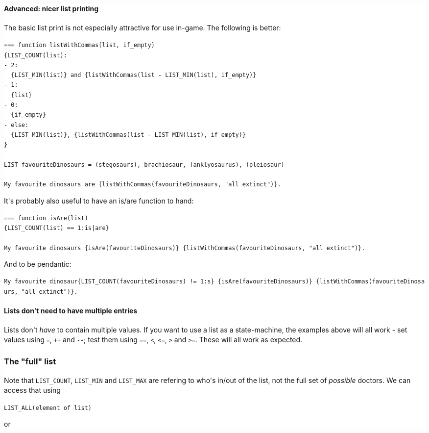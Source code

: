 #### Advanced: nicer list printing

The basic list print is not especially attractive for use in-game. The following is better:

``` ink
=== function listWithCommas(list, if_empty)
{LIST_COUNT(list):
- 2:
  {LIST_MIN(list)} and {listWithCommas(list - LIST_MIN(list), if_empty)}
- 1:
  {list}
- 0:
  {if_empty}
- else:
  {LIST_MIN(list)}, {listWithCommas(list - LIST_MIN(list), if_empty)}
}

LIST favouriteDinosaurs = (stegosaurs), brachiosaur, (anklyosaurus), (pleiosaur)

My favourite dinosaurs are {listWithCommas(favouriteDinosaurs, "all extinct")}.
```

It's probably also useful to have an is/are function to hand:

``` ink
=== function isAre(list)
{LIST_COUNT(list) == 1:is|are}

My favourite dinosaurs {isAre(favouriteDinosaurs)} {listWithCommas(favouriteDinosaurs, "all extinct")}.
```

And to be pendantic:

``` ink
My favourite dinosaur{LIST_COUNT(favouriteDinosaurs) != 1:s} {isAre(favouriteDinosaurs)} {listWithCommas(favouriteDinosaurs, "all extinct")}.

```

#### Lists don't need to have multiple entries 

Lists don't *have* to contain multiple values. If you want to use a list as a state-machine, the examples above will all work - set values using `=`, `++` and `--`; test them using `==`, `<`, `<=`, `>` and `>=`. These will all work as expected. 
	
### The "full" list
	
Note that `LIST_COUNT`, `LIST_MIN` and `LIST_MAX` are refering to who's in/out of the list, not the full set of *possible* doctors. We can access that using 

``` ink
LIST_ALL(element of list)
```
	
or 
